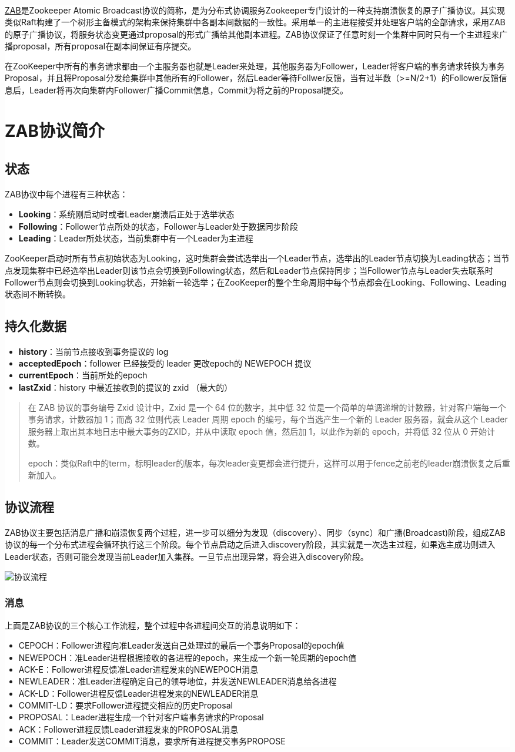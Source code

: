 [ZAB](attachments/164310517/252150191.pdf)是Zookeeper Atomic Broadcast协议的简称，是为分布式协调服务Zookeeper专门设计的一种支持崩溃恢复的原子广播协议。其实现类似Raft构建了一个树形主备模式的架构来保持集群中各副本间数据的一致性。采用单一的主进程接受并处理客户端的全部请求，采用ZAB的原子广播协议，将服务状态变更通过proposal的形式广播给其他副本进程。ZAB协议保证了任意时刻一个集群中同时只有一个主进程来广播proposal，所有proposal在副本间保证有序提交。

在ZooKeeper中所有的事务请求都由一个主服务器也就是Leader来处理，其他服务器为Follower，Leader将客户端的事务请求转换为事务Proposal，并且将Proposal分发给集群中其他所有的Follower，然后Leader等待Follwer反馈，当有过半数（>=N/2+1）的Follower反馈信息后，Leader将再次向集群内Follower广播Commit信息，Commit为将之前的Proposal提交。

# ZAB协议简介

## 状态

ZAB协议中每个进程有三种状态：

- **Looking**：系统刚启动时或者Leader崩溃后正处于选举状态
- **Following**：Follower节点所处的状态，Follower与Leader处于数据同步阶段
- **Leading**：Leader所处状态，当前集群中有一个Leader为主进程

ZooKeeper启动时所有节点初始状态为Looking，这时集群会尝试选举出一个Leader节点，选举出的Leader节点切换为Leading状态；当节点发现集群中已经选举出Leader则该节点会切换到Following状态，然后和Leader节点保持同步；当Follower节点与Leader失去联系时Follower节点则会切换到Looking状态，开始新一轮选举；在ZooKeeper的整个生命周期中每个节点都会在Looking、Following、Leading状态间不断转换。

## 持久化数据

- **history**：当前节点接收到事务提议的 log
- **acceptedEpoch**：follower 已经接受的 leader 更改epoch的 NEWEPOCH 提议
- **currentEpoch**：当前所处的epoch
- **lastZxid**：history 中最近接收到的提议的 zxid （最大的）

> 在 ZAB 协议的事务编号 Zxid 设计中，Zxid 是一个 64 位的数字，其中低 32 位是一个简单的单调递增的计数器，针对客户端每一个事务请求，计数器加 1；而高 32 位则代表 Leader 周期 epoch 的编号，每个当选产生一个新的 Leader 服务器，就会从这个 Leader 服务器上取出其本地日志中最大事务的ZXID，并从中读取 epoch 值，然后加 1，以此作为新的 epoch，并将低 32 位从 0 开始计数。
>
> epoch：类似Raft中的term，标明leader的版本，每次leader变更都会进行提升，这样可以用于fence之前老的leader崩溃恢复之后重新加入。

## 协议流程

ZAB协议主要包括消息广播和崩溃恢复两个过程，进一步可以细分为发现（discovery）、同步（sync）和广播(Broadcast)阶段，组成ZAB协议的每一个分布式进程会循环执行这三个阶段。每个节点启动之后进入discovery阶段，其实就是一次选主过程，如果选主成功则进入Leader状态，否则可能会发现当前Leader加入集群。一旦节点出现异常，将会进入discovery阶段。

![协议流程](https://github.com/brpc/braft/blob/master/docs/images/zab_stats.jpg?raw=true)

### 消息

上面是ZAB协议的三个核心工作流程，整个过程中各进程间交互的消息说明如下：

- CEPOCH：Follower进程向准Leader发送自己处理过的最后一个事务Proposal的epoch值
- NEWEPOCH：准Leader进程根据接收的各进程的epoch，来生成一个新一轮周期的epoch值
- ACK-E：Follower进程反馈准Leader进程发来的NEWEPOCH消息
- NEWLEADER：准Leader进程确定自己的领导地位，并发送NEWLEADER消息给各进程
- ACK-LD：Follower进程反馈Leader进程发来的NEWLEADER消息
- COMMIT-LD：要求Follower进程提交相应的历史Proposal
- PROPOSAL：Leader进程生成一个针对客户端事务请求的Proposal
- ACK：Follower进程反馈Leader进程发来的PROPOSAL消息
- COMMIT：Leader发送COMMIT消息，要求所有进程提交事务PROPOSE
